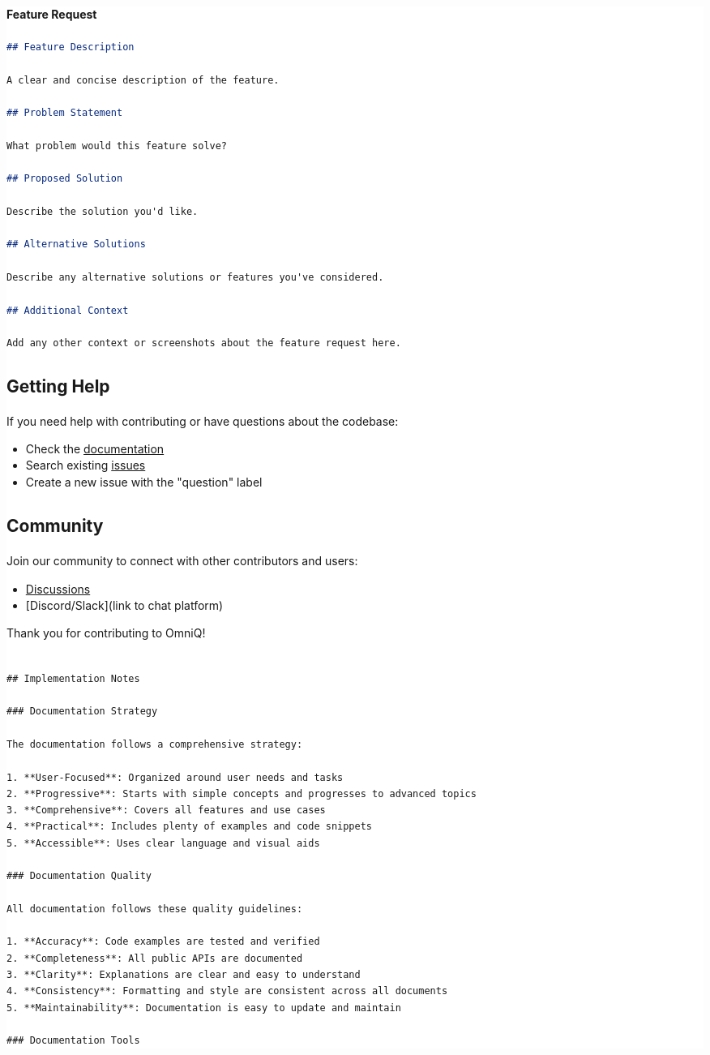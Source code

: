 
#### Feature Request

```markdown
## Feature Description

A clear and concise description of the feature.

## Problem Statement

What problem would this feature solve?

## Proposed Solution

Describe the solution you'd like.

## Alternative Solutions

Describe any alternative solutions or features you've considered.

## Additional Context

Add any other context or screenshots about the feature request here.
```

## Getting Help

If you need help with contributing or have questions about the codebase:

- Check the [documentation](https://omniq.readthedocs.io)
- Search existing [issues](https://github.com/original-org/omniq/issues)
- Create a new issue with the "question" label

## Community

Join our community to connect with other contributors and users:

- [Discussions](https://github.com/original-org/omniq/discussions)
- [Discord/Slack](link to chat platform)

Thank you for contributing to OmniQ!
```

## Implementation Notes

### Documentation Strategy

The documentation follows a comprehensive strategy:

1. **User-Focused**: Organized around user needs and tasks
2. **Progressive**: Starts with simple concepts and progresses to advanced topics
3. **Comprehensive**: Covers all features and use cases
4. **Practical**: Includes plenty of examples and code snippets
5. **Accessible**: Uses clear language and visual aids

### Documentation Quality

All documentation follows these quality guidelines:

1. **Accuracy**: Code examples are tested and verified
2. **Completeness**: All public APIs are documented
3. **Clarity**: Explanations are clear and easy to understand
4. **Consistency**: Formatting and style are consistent across all documents
5. **Maintainability**: Documentation is easy to update and maintain

### Documentation Tools
```